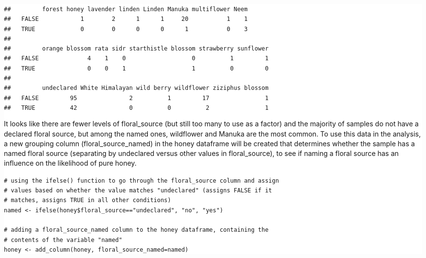     ##         forest honey lavender linden Linden Manuka multiflower Neem
    ##   FALSE            1        2      1      1     20           1    1
    ##   TRUE             0        0      0      0      1           0    3
    ##        
    ##         orange blossom rata sidr starthistle blossom strawberry sunflower
    ##   FALSE              4    1    0                   0          1         1
    ##   TRUE               0    0    1                   1          0         0
    ##        
    ##         undeclared White Himalayan wild berry wildflower ziziphus blossom
    ##   FALSE         95               2          1         17                1
    ##   TRUE          42               0          0          2                1

It looks like there are fewer levels of floral\_source (but still too
many to use as a factor) and the majority of samples do not have a
declared floral source, but among the named ones, wildflower and Manuka
are the most common. To use this data in the analysis, a new grouping
column (floral\_source\_named) in the honey dataframe will be created
that determines whether the sample has a named floral source (separating
by undeclared versus other values in floral\_source), to see if naming a
floral source has an influence on the likelihood of pure honey.

    # using the ifelse() function to go through the floral_source column and assign
    # values based on whether the value matches "undeclared" (assigns FALSE if it
    # matches, assigns TRUE in all other conditions)
    named <- ifelse(honey$floral_source=="undeclared", "no", "yes")

    # adding a floral_source_named column to the honey dataframe, containing the 
    # contents of the variable "named"
    honey <- add_column(honey, floral_source_named=named)
